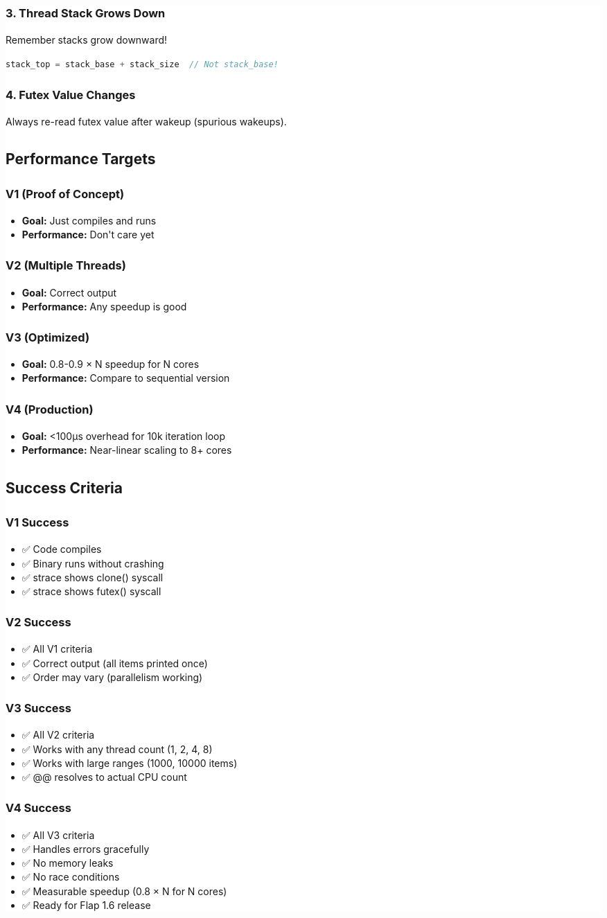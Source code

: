 ### 3. Thread Stack Grows Down
Remember stacks grow downward!
```go
stack_top = stack_base + stack_size  // Not stack_base!
```

### 4. Futex Value Changes
Always re-read futex value after wakeup (spurious wakeups).

## Performance Targets

### V1 (Proof of Concept)
- **Goal:** Just compiles and runs
- **Performance:** Don't care yet

### V2 (Multiple Threads)
- **Goal:** Correct output
- **Performance:** Any speedup is good

### V3 (Optimized)
- **Goal:** 0.8-0.9 × N speedup for N cores
- **Performance:** Compare to sequential version

### V4 (Production)
- **Goal:** <100μs overhead for 10k iteration loop
- **Performance:** Near-linear scaling to 8+ cores

## Success Criteria

### V1 Success
- ✅ Code compiles
- ✅ Binary runs without crashing
- ✅ strace shows clone() syscall
- ✅ strace shows futex() syscall

### V2 Success
- ✅ All V1 criteria
- ✅ Correct output (all items printed once)
- ✅ Order may vary (parallelism working)

### V3 Success
- ✅ All V2 criteria
- ✅ Works with any thread count (1, 2, 4, 8)
- ✅ Works with large ranges (1000, 10000 items)
- ✅ @@ resolves to actual CPU count

### V4 Success
- ✅ All V3 criteria
- ✅ Handles errors gracefully
- ✅ No memory leaks
- ✅ No race conditions
- ✅ Measurable speedup (0.8 × N for N cores)
- ✅ Ready for Flap 1.6 release

